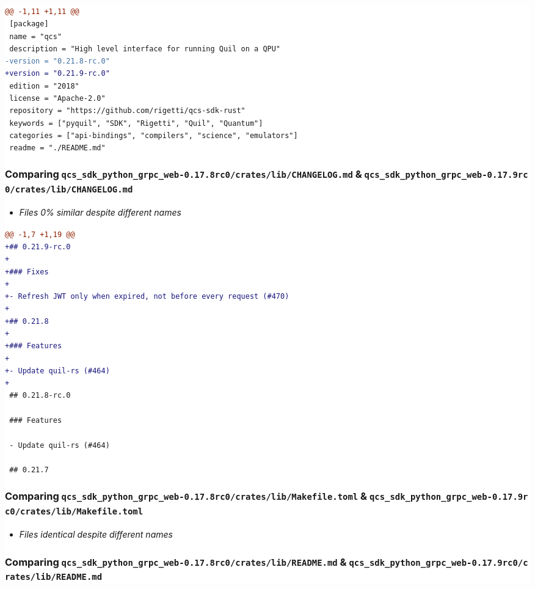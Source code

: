 ```diff
@@ -1,11 +1,11 @@
 [package]
 name = "qcs"
 description = "High level interface for running Quil on a QPU"
-version = "0.21.8-rc.0"
+version = "0.21.9-rc.0"
 edition = "2018"
 license = "Apache-2.0"
 repository = "https://github.com/rigetti/qcs-sdk-rust"
 keywords = ["pyquil", "SDK", "Rigetti", "Quil", "Quantum"]
 categories = ["api-bindings", "compilers", "science", "emulators"]
 readme = "./README.md"
```

### Comparing `qcs_sdk_python_grpc_web-0.17.8rc0/crates/lib/CHANGELOG.md` & `qcs_sdk_python_grpc_web-0.17.9rc0/crates/lib/CHANGELOG.md`

 * *Files 0% similar despite different names*

```diff
@@ -1,7 +1,19 @@
+## 0.21.9-rc.0
+
+### Fixes
+
+- Refresh JWT only when expired, not before every request (#470)
+
+## 0.21.8
+
+### Features
+
+- Update quil-rs (#464)
+
 ## 0.21.8-rc.0
 
 ### Features
 
 - Update quil-rs (#464)
 
 ## 0.21.7
```

### Comparing `qcs_sdk_python_grpc_web-0.17.8rc0/crates/lib/Makefile.toml` & `qcs_sdk_python_grpc_web-0.17.9rc0/crates/lib/Makefile.toml`

 * *Files identical despite different names*

### Comparing `qcs_sdk_python_grpc_web-0.17.8rc0/crates/lib/README.md` & `qcs_sdk_python_grpc_web-0.17.9rc0/crates/lib/README.md`
